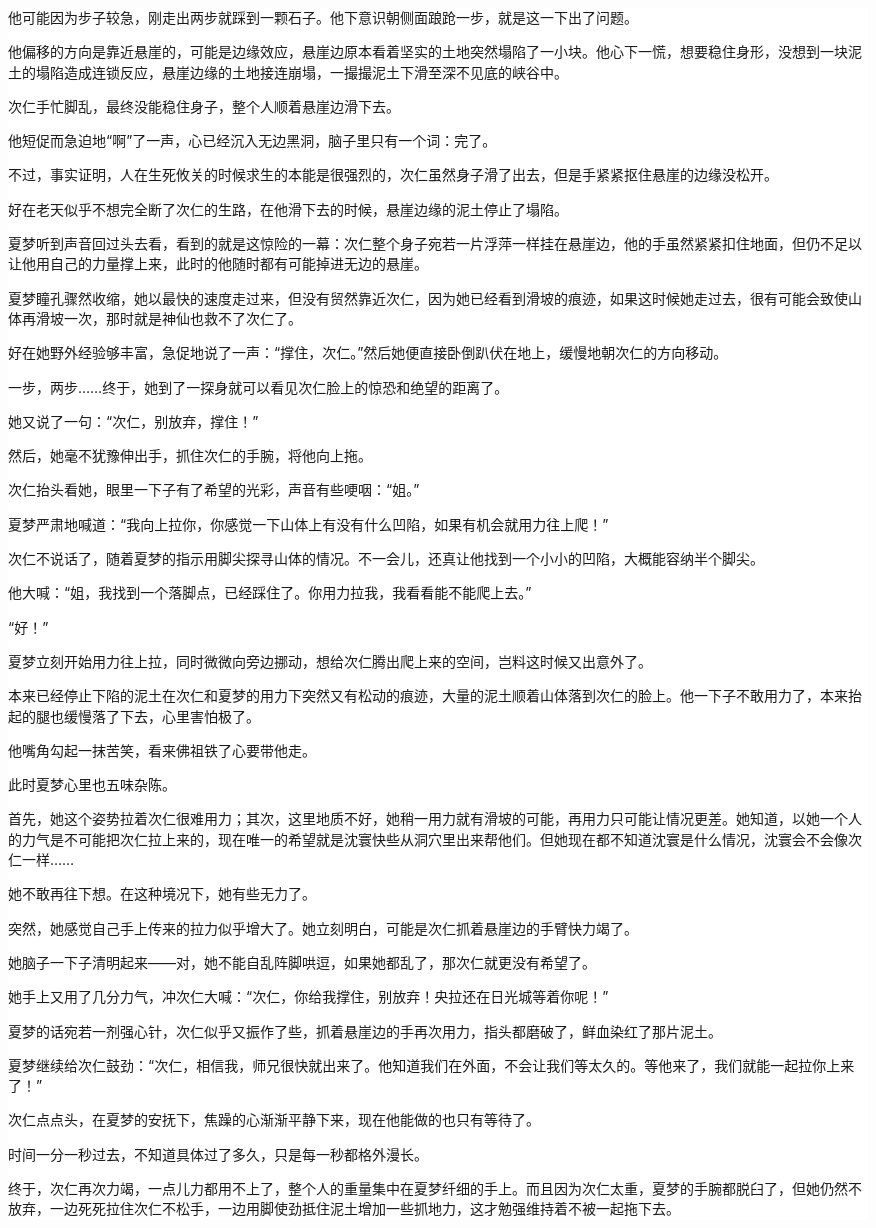 他可能因为步子较急，刚走出两步就踩到一颗石子。他下意识朝侧面踉跄一步，就是这一下出了问题。

他偏移的方向是靠近悬崖的，可能是边缘效应，悬崖边原本看着坚实的土地突然塌陷了一小块。他心下一慌，想要稳住身形，没想到一块泥土的塌陷造成连锁反应，悬崖边缘的土地接连崩塌，一撮撮泥土下滑至深不见底的峡谷中。

次仁手忙脚乱，最终没能稳住身子，整个人顺着悬崖边滑下去。

他短促而急迫地“啊”了一声，心已经沉入无边黑洞，脑子里只有一个词：完了。

不过，事实证明，人在生死攸关的时候求生的本能是很强烈的，次仁虽然身子滑了出去，但是手紧紧抠住悬崖的边缘没松开。

好在老天似乎不想完全断了次仁的生路，在他滑下去的时候，悬崖边缘的泥土停止了塌陷。

夏梦听到声音回过头去看，看到的就是这惊险的一幕：次仁整个身子宛若一片浮萍一样挂在悬崖边，他的手虽然紧紧扣住地面，但仍不足以让他用自己的力量撑上来，此时的他随时都有可能掉进无边的悬崖。

夏梦瞳孔骤然收缩，她以最快的速度走过来，但没有贸然靠近次仁，因为她已经看到滑坡的痕迹，如果这时候她走过去，很有可能会致使山体再滑坡一次，那时就是神仙也救不了次仁了。

好在她野外经验够丰富，急促地说了一声：“撑住，次仁。”然后她便直接卧倒趴伏在地上，缓慢地朝次仁的方向移动。

一步，两步……终于，她到了一探身就可以看见次仁脸上的惊恐和绝望的距离了。

她又说了一句：“次仁，别放弃，撑住！”

然后，她毫不犹豫伸出手，抓住次仁的手腕，将他向上拖。

次仁抬头看她，眼里一下子有了希望的光彩，声音有些哽咽：“姐。”

夏梦严肃地喊道：“我向上拉你，你感觉一下山体上有没有什么凹陷，如果有机会就用力往上爬！”

次仁不说话了，随着夏梦的指示用脚尖探寻山体的情况。不一会儿，还真让他找到一个小小的凹陷，大概能容纳半个脚尖。

他大喊：“姐，我找到一个落脚点，已经踩住了。你用力拉我，我看看能不能爬上去。”

“好！”

夏梦立刻开始用力往上拉，同时微微向旁边挪动，想给次仁腾出爬上来的空间，岂料这时候又出意外了。

本来已经停止下陷的泥土在次仁和夏梦的用力下突然又有松动的痕迹，大量的泥土顺着山体落到次仁的脸上。他一下子不敢用力了，本来抬起的腿也缓慢落了下去，心里害怕极了。

他嘴角勾起一抹苦笑，看来佛祖铁了心要带他走。

此时夏梦心里也五味杂陈。

首先，她这个姿势拉着次仁很难用力；其次，这里地质不好，她稍一用力就有滑坡的可能，再用力只可能让情况更差。她知道，以她一个人的力气是不可能把次仁拉上来的，现在唯一的希望就是沈寰快些从洞穴里出来帮他们。但她现在都不知道沈寰是什么情况，沈寰会不会像次仁一样……

她不敢再往下想。在这种境况下，她有些无力了。

突然，她感觉自己手上传来的拉力似乎增大了。她立刻明白，可能是次仁抓着悬崖边的手臂快力竭了。

她脑子一下子清明起来——对，她不能自乱阵脚哄逗，如果她都乱了，那次仁就更没有希望了。



她手上又用了几分力气，冲次仁大喊：“次仁，你给我撑住，别放弃！央拉还在日光城等着你呢！”

夏梦的话宛若一剂强心针，次仁似乎又振作了些，抓着悬崖边的手再次用力，指头都磨破了，鲜血染红了那片泥土。

夏梦继续给次仁鼓劲：“次仁，相信我，师兄很快就出来了。他知道我们在外面，不会让我们等太久的。等他来了，我们就能一起拉你上来了！”

次仁点点头，在夏梦的安抚下，焦躁的心渐渐平静下来，现在他能做的也只有等待了。

时间一分一秒过去，不知道具体过了多久，只是每一秒都格外漫长。

终于，次仁再次力竭，一点儿力都用不上了，整个人的重量集中在夏梦纤细的手上。而且因为次仁太重，夏梦的手腕都脱臼了，但她仍然不放弃，一边死死拉住次仁不松手，一边用脚使劲抵住泥土增加一些抓地力，这才勉强维持着不被一起拖下去。
